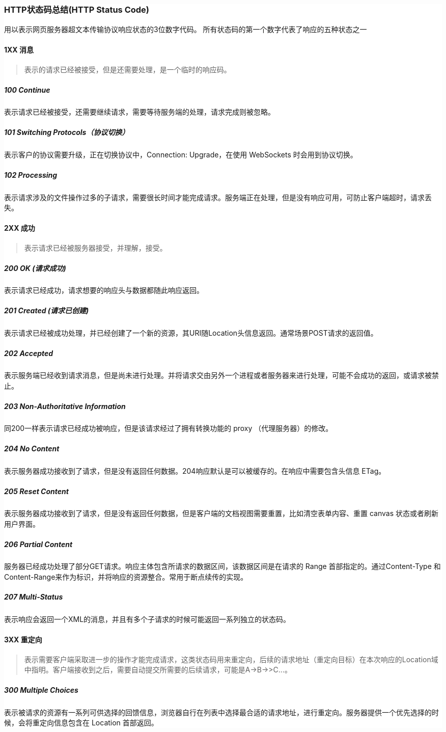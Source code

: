 ### HTTP状态码总结(HTTP Status Code)
用以表示网页服务器超文本传输协议响应状态的3位数字代码。
所有状态码的第一个数字代表了响应的五种状态之一


#### 1XX 消息
> 表示的请求已经被接受，但是还需要处理，是一个临时的响应码。

##### 100 Continue
表示请求已经被接受，还需要继续请求，需要等待服务端的处理，请求完成则被忽略。

##### 101  Switching Protocols（协议切换）  
表示客户的协议需要升级，正在切换协议中，Connection: Upgrade，在使用 WebSockets 时会用到协议切换。

##### 102 Processing
表示请求涉及的文件操作过多的子请求，需要很长时间才能完成请求。服务端正在处理，但是没有响应可用，可防止客户端超时，请求丢失。


#### 2XX 成功
> 表示请求已经被服务器接受，并理解，接受。

##### 200 OK (请求成功)
表示请求已经成功，请求想要的响应头与数据都随此响应返回。

##### 201 Created (请求已创建)
表示请求已经被成功处理，并已经创建了一个新的资源，其URI随Location头信息返回。通常场景POST请求的返回值。

##### 202 Accepted 
表示服务端已经收到请求消息，但是尚未进行处理。并将请求交由另外一个进程或者服务器来进行处理，可能不会成功的返回，或请求被禁止。

##### 203 Non-Authoritative Information
同200一样表示请求已经成功被响应，但是该请求经过了拥有转换功能的 proxy （代理服务器）的修改。

##### 204 No Content
表示服务器成功接收到了请求，但是没有返回任何数据。204响应默认是可以被缓存的。在响应中需要包含头信息 ETag。

##### 205 Reset Content
表示服务器成功接收到了请求，但是没有返回任何数据，但是客户端的文档视图需要重置，比如清空表单内容、重置 canvas 状态或者刷新用户界面。

##### 206 Partial Content
服务器已经成功处理了部分GET请求。响应主体包含所请求的数据区间，该数据区间是在请求的 Range 首部指定的。通过Content-Type 和 Content-Range来作为标识，并将响应的资源整合。常用于断点续传的实现。

##### 207 Multi-Status
表示响应会返回一个XML的消息，并且有多个子请求的时候可能返回一系列独立的状态码。


#### 3XX 重定向
> 表示需要客户端采取进一步的操作才能完成请求，这类状态码用来重定向，后续的请求地址（重定向目标）在本次响应的Location域中指明。客户端接收到之后，需要自动提交所需要的后续请求，可能是A->B->>C...。

##### 300 Multiple Choices
表示被请求的资源有一系列可供选择的回馈信息，浏览器自行在列表中选择最合适的请求地址，进行重定向。服务器提供一个优先选择的时候，会将重定向信息包含在 Location 首部返回。
